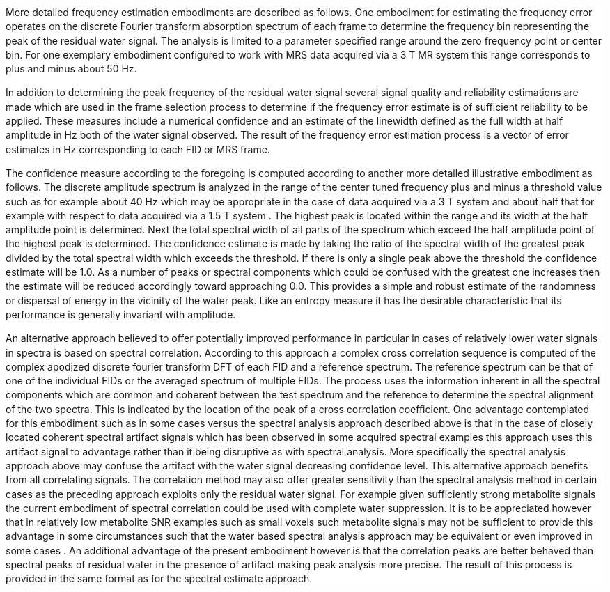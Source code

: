 More detailed frequency estimation embodiments are described as follows. One embodiment for estimating the frequency error operates on the discrete Fourier transform absorption spectrum of each frame to determine the frequency bin representing the peak of the residual water signal. The analysis is limited to a parameter specified range around the zero frequency point or center bin. For one exemplary embodiment configured to work with MRS data acquired via a 3 T MR system this range corresponds to plus and minus about 50 Hz.

In addition to determining the peak frequency of the residual water signal several signal quality and reliability estimations are made which are used in the frame selection process to determine if the frequency error estimate is of sufficient reliability to be applied. These measures include a numerical confidence and an estimate of the linewidth defined as the full width at half amplitude in Hz both of the water signal observed. The result of the frequency error estimation process is a vector of error estimates in Hz corresponding to each FID or MRS frame.

The confidence measure according to the foregoing is computed according to another more detailed illustrative embodiment as follows. The discrete amplitude spectrum is analyzed in the range of the center tuned frequency plus and minus a threshold value such as for example about 40 Hz which may be appropriate in the case of data acquired via a 3 T system and about half that for example with respect to data acquired via a 1.5 T system . The highest peak is located within the range and its width at the half amplitude point is determined. Next the total spectral width of all parts of the spectrum which exceed the half amplitude point of the highest peak is determined. The confidence estimate is made by taking the ratio of the spectral width of the greatest peak divided by the total spectral width which exceeds the threshold. If there is only a single peak above the threshold the confidence estimate will be 1.0. As a number of peaks or spectral components which could be confused with the greatest one increases then the estimate will be reduced accordingly toward approaching 0.0. This provides a simple and robust estimate of the randomness or dispersal of energy in the vicinity of the water peak. Like an entropy measure it has the desirable characteristic that its performance is generally invariant with amplitude.

An alternative approach believed to offer potentially improved performance in particular in cases of relatively lower water signals in spectra is based on spectral correlation. According to this approach a complex cross correlation sequence is computed of the complex apodized discrete fourier transform DFT of each FID and a reference spectrum. The reference spectrum can be that of one of the individual FIDs or the averaged spectrum of multiple FIDs. The process uses the information inherent in all the spectral components which are common and coherent between the test spectrum and the reference to determine the spectral alignment of the two spectra. This is indicated by the location of the peak of a cross correlation coefficient. One advantage contemplated for this embodiment such as in some cases versus the spectral analysis approach described above is that in the case of closely located coherent spectral artifact signals which has been observed in some acquired spectral examples this approach uses this artifact signal to advantage rather than it being disruptive as with spectral analysis. More specifically the spectral analysis approach above may confuse the artifact with the water signal decreasing confidence level. This alternative approach benefits from all correlating signals. The correlation method may also offer greater sensitivity than the spectral analysis method in certain cases as the preceding approach exploits only the residual water signal. For example given sufficiently strong metabolite signals the current embodiment of spectral correlation could be used with complete water suppression. It is to be appreciated however that in relatively low metabolite SNR examples such as small voxels such metabolite signals may not be sufficient to provide this advantage in some circumstances such that the water based spectral analysis approach may be equivalent or even improved in some cases . An additional advantage of the present embodiment however is that the correlation peaks are better behaved than spectral peaks of residual water in the presence of artifact making peak analysis more precise. The result of this process is provided in the same format as for the spectral estimate approach.
